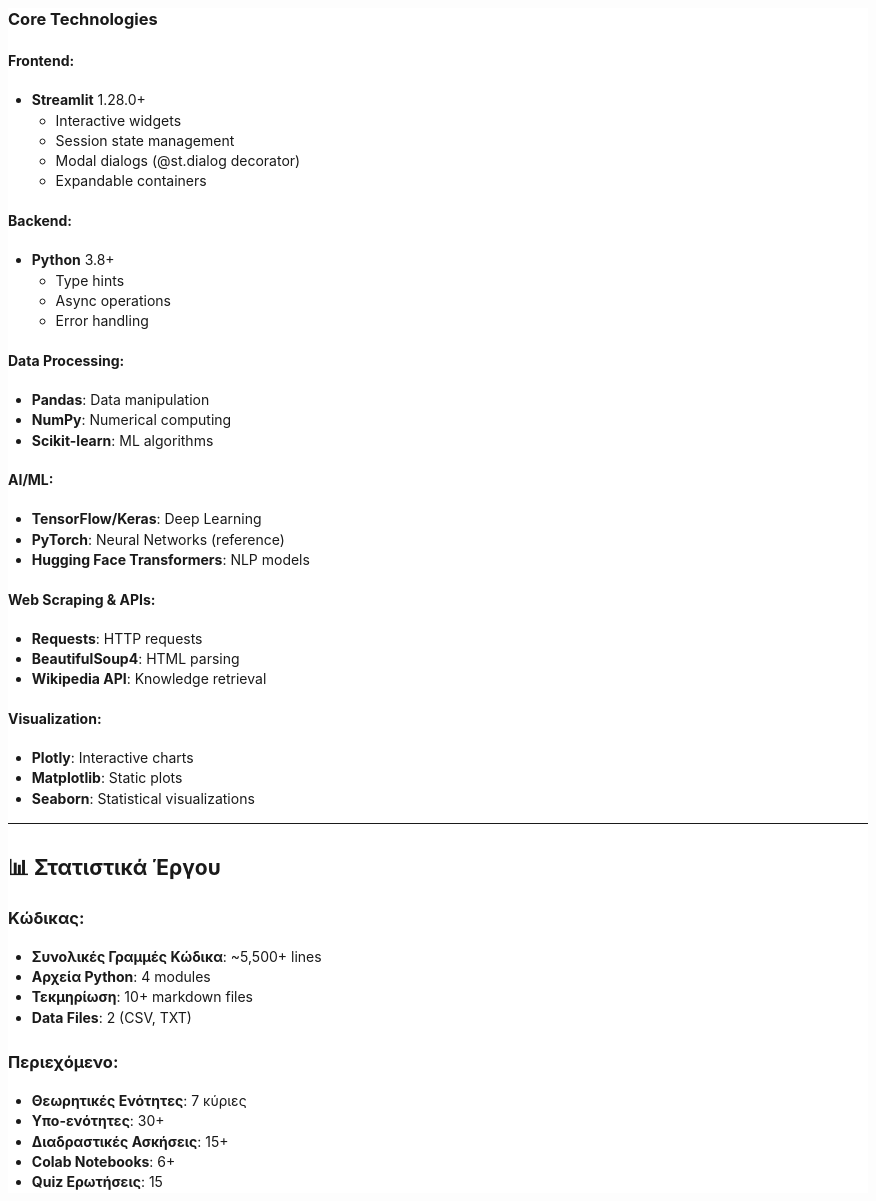 ### Core Technologies

#### Frontend:
- **Streamlit** 1.28.0+
  - Interactive widgets
  - Session state management
  - Modal dialogs (@st.dialog decorator)
  - Expandable containers

#### Backend:
- **Python** 3.8+
  - Type hints
  - Async operations
  - Error handling

#### Data Processing:
- **Pandas**: Data manipulation
- **NumPy**: Numerical computing
- **Scikit-learn**: ML algorithms

#### AI/ML:
- **TensorFlow/Keras**: Deep Learning
- **PyTorch**: Neural Networks (reference)
- **Hugging Face Transformers**: NLP models

#### Web Scraping & APIs:
- **Requests**: HTTP requests
- **BeautifulSoup4**: HTML parsing
- **Wikipedia API**: Knowledge retrieval

#### Visualization:
- **Plotly**: Interactive charts
- **Matplotlib**: Static plots
- **Seaborn**: Statistical visualizations

---

## 📊 Στατιστικά Έργου

### Κώδικας:
- **Συνολικές Γραμμές Κώδικα**: ~5,500+ lines
- **Αρχεία Python**: 4 modules
- **Τεκμηρίωση**: 10+ markdown files
- **Data Files**: 2 (CSV, TXT)

### Περιεχόμενο:
- **Θεωρητικές Ενότητες**: 7 κύριες
- **Υπο-ενότητες**: 30+
- **Διαδραστικές Ασκήσεις**: 15+
- **Colab Notebooks**: 6+
- **Quiz Ερωτήσεις**: 15
